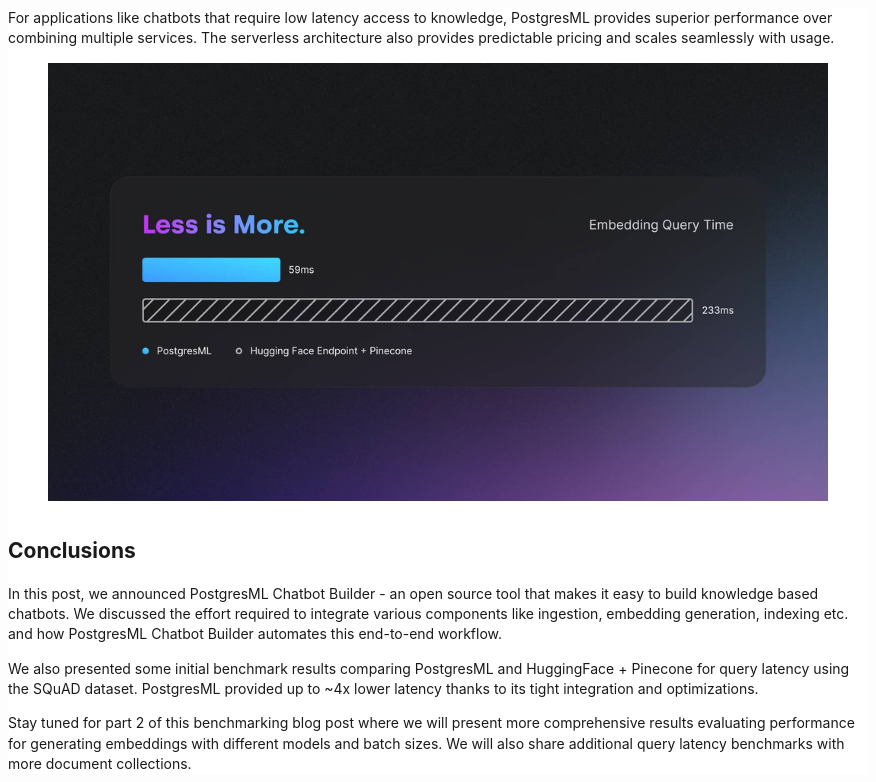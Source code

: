 For applications like chatbots that require low latency access to knowledge, PostgresML provides superior performance over combining multiple services. The serverless architecture also provides predictable pricing and scales seamlessly with usage.

<figure><img src=".gitbook/assets/image (7).png" alt=""><figcaption></figcaption></figure>

## Conclusions

In this post, we announced PostgresML Chatbot Builder - an open source tool that makes it easy to build knowledge based chatbots. We discussed the effort required to integrate various components like ingestion, embedding generation, indexing etc. and how PostgresML Chatbot Builder automates this end-to-end workflow.

We also presented some initial benchmark results comparing PostgresML and HuggingFace + Pinecone for query latency using the SQuAD dataset. PostgresML provided up to \~4x lower latency thanks to its tight integration and optimizations.

Stay tuned for part 2 of this benchmarking blog post where we will present more comprehensive results evaluating performance for generating embeddings with different models and batch sizes. We will also share additional query latency benchmarks with more document collections.
